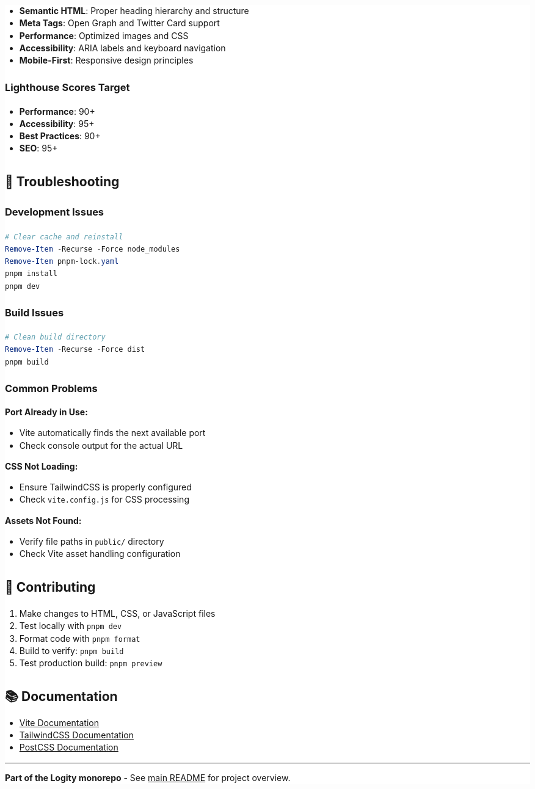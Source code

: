 - **Semantic HTML**: Proper heading hierarchy and structure
- **Meta Tags**: Open Graph and Twitter Card support
- **Performance**: Optimized images and CSS
- **Accessibility**: ARIA labels and keyboard navigation
- **Mobile-First**: Responsive design principles

### Lighthouse Scores Target

- **Performance**: 90+
- **Accessibility**: 95+
- **Best Practices**: 90+
- **SEO**: 95+

## 🐛 Troubleshooting

### Development Issues

```powershell
# Clear cache and reinstall
Remove-Item -Recurse -Force node_modules
Remove-Item pnpm-lock.yaml
pnpm install
pnpm dev
```

### Build Issues

```powershell
# Clean build directory
Remove-Item -Recurse -Force dist
pnpm build
```

### Common Problems

**Port Already in Use:**

- Vite automatically finds the next available port
- Check console output for the actual URL

**CSS Not Loading:**

- Ensure TailwindCSS is properly configured
- Check `vite.config.js` for CSS processing

**Assets Not Found:**

- Verify file paths in `public/` directory
- Check Vite asset handling configuration

## 🤝 Contributing

1. Make changes to HTML, CSS, or JavaScript files
2. Test locally with `pnpm dev`
3. Format code with `pnpm format`
4. Build to verify: `pnpm build`
5. Test production build: `pnpm preview`

## 📚 Documentation

- [Vite Documentation](https://vitejs.dev/)
- [TailwindCSS Documentation](https://tailwindcss.com/)
- [PostCSS Documentation](https://postcss.org/)

---

**Part of the Logity monorepo** - See [main README](../../README.md) for project overview.
